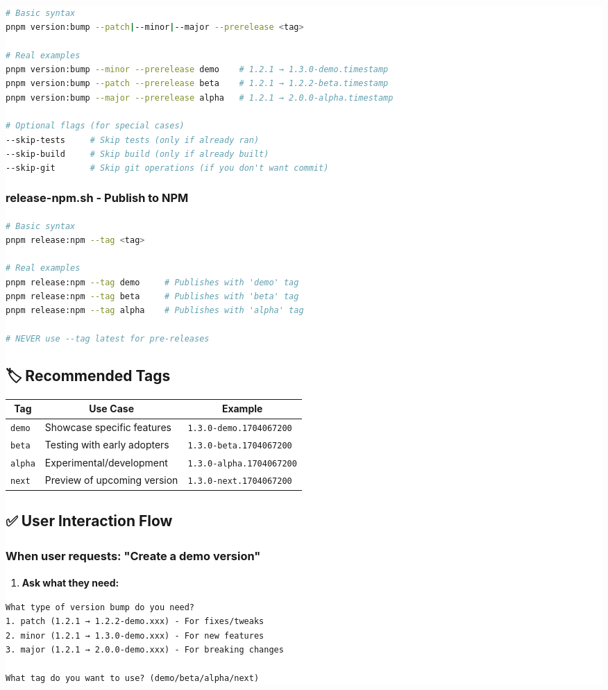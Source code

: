 ```bash
# Basic syntax
pnpm version:bump --patch|--minor|--major --prerelease <tag>

# Real examples
pnpm version:bump --minor --prerelease demo    # 1.2.1 → 1.3.0-demo.timestamp
pnpm version:bump --patch --prerelease beta    # 1.2.1 → 1.2.2-beta.timestamp
pnpm version:bump --major --prerelease alpha   # 1.2.1 → 2.0.0-alpha.timestamp

# Optional flags (for special cases)
--skip-tests     # Skip tests (only if already ran)
--skip-build     # Skip build (only if already built)
--skip-git       # Skip git operations (if you don't want commit)
```

### release-npm.sh - Publish to NPM

```bash
# Basic syntax
pnpm release:npm --tag <tag>

# Real examples
pnpm release:npm --tag demo     # Publishes with 'demo' tag
pnpm release:npm --tag beta     # Publishes with 'beta' tag
pnpm release:npm --tag alpha    # Publishes with 'alpha' tag

# NEVER use --tag latest for pre-releases
```

## 🏷️ Recommended Tags

| Tag     | Use Case                     | Example                  |
| ------- | ---------------------------- | ------------------------ |
| `demo`  | Showcase specific features   | `1.3.0-demo.1704067200`  |
| `beta`  | Testing with early adopters  | `1.3.0-beta.1704067200`  |
| `alpha` | Experimental/development     | `1.3.0-alpha.1704067200` |
| `next`  | Preview of upcoming version  | `1.3.0-next.1704067200`  |

## ✅ User Interaction Flow

### When user requests: "Create a demo version"

1. **Ask what they need:**

```
What type of version bump do you need?
1. patch (1.2.1 → 1.2.2-demo.xxx) - For fixes/tweaks
2. minor (1.2.1 → 1.3.0-demo.xxx) - For new features
3. major (1.2.1 → 2.0.0-demo.xxx) - For breaking changes

What tag do you want to use? (demo/beta/alpha/next)
```

